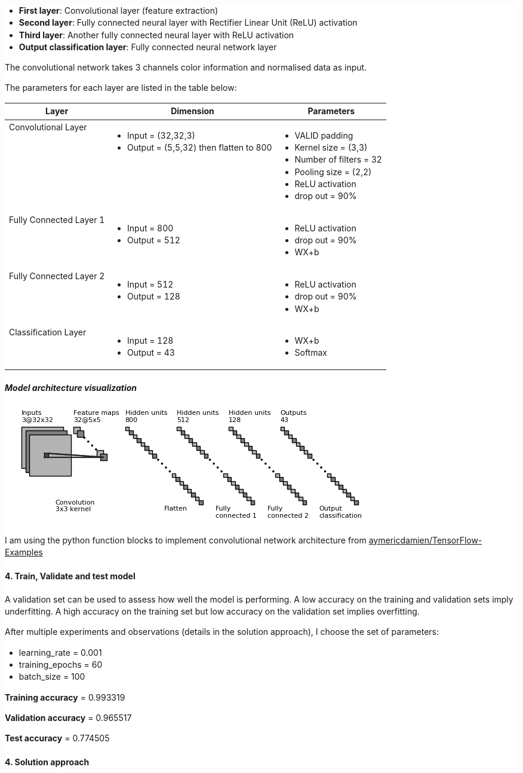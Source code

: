 * **First layer**: Convolutional layer (feature extraction)
* **Second layer**: Fully connected neural layer with Rectifier Linear Unit (ReLU) activation
* **Third layer**: Another fully connected neural layer with ReLU activation
* **Output classification layer**: Fully connected neural network layer

The convolutional network takes 3 channels color information and normalised data as input.

The parameters for each layer are listed in the table below:

| Layer         | Dimension           | Parameters  |
| ---   | ---        | ---        |
| Convolutional Layer | <ul><li>Input = (32,32,3)</li><li>Output = (5,5,32) then flatten to 800</li></ul> | <ul><li>VALID padding</li><li>Kernel size = (3,3)</li><li>Number of filters = 32</li><li>Pooling size = (2,2)</li><li>ReLU activation</li><li>drop out = 90%</li></ul> |
| Fully Connected Layer 1 | <ul><li>Input = 800</li><li>Output = 512</li></ul> | <ul><li>ReLU activation</li><li>drop out = 90%</li><li>WX+b</li></ul> |
| Fully Connected Layer 2 | <ul><li>Input = 512</li><li>Output = 128</li></ul> | <ul><li>ReLU activation</li><li>drop out = 90%</li><li>WX+b</li></ul> |
| Classification Layer | <ul><li>Input = 128</li><li>Output = 43</li></ul> | <ul><li>WX+b</li><li>Softmax</li></ul> |

##### Model architecture visualization

![](output/convnet_architecture.png)

I am using the python function blocks to implement convolutional network architecture from [aymericdamien/TensorFlow-Examples](https://github.com/aymericdamien/TensorFlow-Examples/tree/master/examples/3_NeuralNetworks)

#### 4. Train, Validate and test model 
A validation set can be used to assess how well the model is performing. A low accuracy on the training and validation sets imply underfitting. A high accuracy on the training set but low accuracy on the validation set implies overfitting.

After multiple experiments and observations (details in the solution approach), I choose the set of parameters:
* learning_rate = 0.001
* training_epochs = 60
* batch_size = 100

**Training accuracy** = 0.993319

**Validation accuracy** = 0.965517

**Test accuracy** = 0.774505

#### 4. Solution approach
